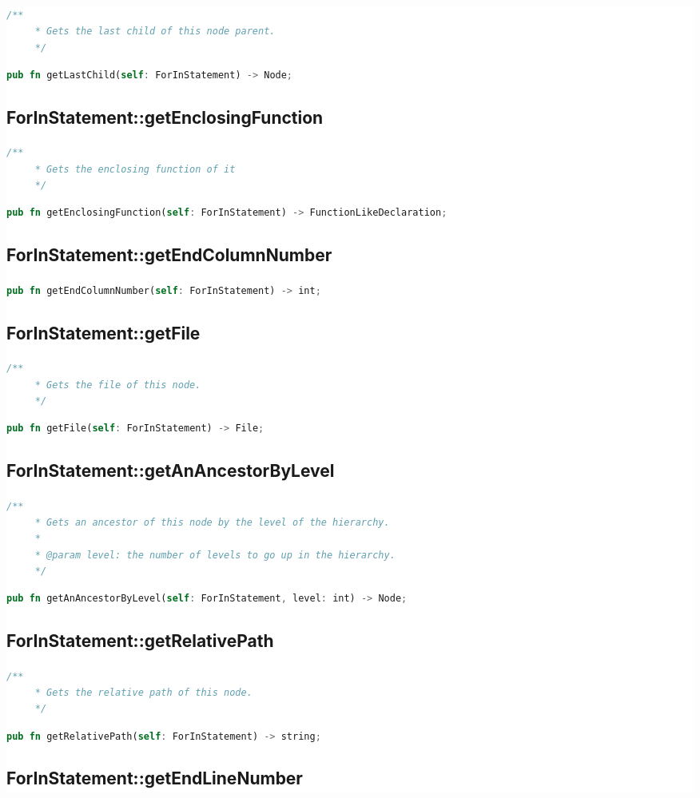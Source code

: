 ```rust
/**
     * Gets the last child of this node parent.
     */
```
```rust
pub fn getLastChild(self: ForInStatement) -> Node;
```
## ForInStatement::getEnclosingFunction

```rust
/**
     * Gets the enclosing function of it
     */
```
```rust
pub fn getEnclosingFunction(self: ForInStatement) -> FunctionLikeDeclaration;
```
## ForInStatement::getEndColumnNumber

```rust
pub fn getEndColumnNumber(self: ForInStatement) -> int;
```
## ForInStatement::getFile

```rust
/**
     * Gets the file of this node.
     */
```
```rust
pub fn getFile(self: ForInStatement) -> File;
```
## ForInStatement::getAnAncestorByLevel

```rust
/**
     * Gets an ancestor of this node by the level of the hierarchy.
     *
     * @param level: the number of levels to go up in the hierarchy.
     */
```
```rust
pub fn getAnAncestorByLevel(self: ForInStatement, level: int) -> Node;
```
## ForInStatement::getRelativePath

```rust
/**
     * Gets the relative path of this node.
     */
```
```rust
pub fn getRelativePath(self: ForInStatement) -> string;
```
## ForInStatement::getEndLineNumber
